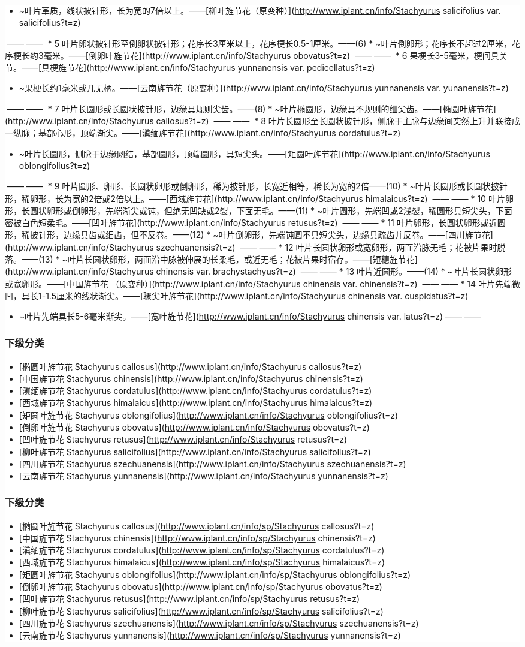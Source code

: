 * ~叶片革质，线状披针形，长为宽的7倍以上。——[柳叶旌节花（原变种）](http://www.iplant.cn/info/Stachyurus salicifolius var. salicifolius?t=z)
</td></tr><tr><td>&nbsp;——&nbsp;——&nbsp;</td></tr>
* 5 叶片卵状披针形至倒卵状披针形；花序长3厘米以上，花序梗长0.5-1厘米。——(6)
* ~叶片倒卵形；花序长不超过2厘米，花序梗长约3毫米。——[倒卵叶旌节花](http://www.iplant.cn/info/Stachyurus obovatus?t=z)
</td></tr><tr><td>&nbsp;——&nbsp;——&nbsp;</td></tr>
* 6 果梗长3-5毫米，梗间具关节。——[具梗旌节花](http://www.iplant.cn/info/Stachyurus yunnanensis var. pedicellatus?t=z)

* ~果梗长约1毫米或几无柄。——[云南旌节花（原变种）](http://www.iplant.cn/info/Stachyurus yunnanensis var. yunanensis?t=z)
</td></tr><tr><td>&nbsp;——&nbsp;——&nbsp;</td></tr>
* 7 叶片长圆形或长圆状披针形，边缘具规则尖齿。——(8)
* ~叶片椭圆形，边缘具不规则的细尖齿。——[椭圆叶旌节花](http://www.iplant.cn/info/Stachyurus callosus?t=z)
</td></tr><tr><td>&nbsp;——&nbsp;——&nbsp;</td></tr>
* 8 叶片长圆形至长圆状披针形，侧脉于主脉与边缘间突然上升并联接成一纵脉；基部心形，顶端渐尖。——[滇缅旌节花](http://www.iplant.cn/info/Stachyurus cordatulus?t=z)

* ~叶片长圆形，侧脉于边缘网结，基部圆形，顶端圆形，具短尖头。——[矩圆叶旌节花](http://www.iplant.cn/info/Stachyurus oblongifolius?t=z)
</td></tr><tr><td>&nbsp;——&nbsp;——&nbsp;</td></tr>
* 9 叶片圆形、卵形、长圆状卵形或倒卵形，稀为披针形，长宽近相等，稀长为宽的2倍——(10)
* ~叶片长圆形或长圆状披针形，稀卵形，长为宽的2倍或2倍以上。——[西域旌节花](http://www.iplant.cn/info/Stachyurus himalaicus?t=z)
</td></tr><tr><td>&nbsp;——&nbsp;——&nbsp;</td></tr>* 10 叶片卵形，长圆状卵形或倒卵形，先端渐尖或钝，但绝无凹缺或2裂，下面无毛。——(11)
* ~叶片圆形，先端凹或2浅裂，稀圆形具短尖头，下面密被白色短柔毛。——[凹叶旌节花](http://www.iplant.cn/info/Stachyurus retusus?t=z)
</td></tr><tr><td>&nbsp;——&nbsp;——&nbsp;</td></tr>* 11 叶片卵形，长圆状卵形或近圆形，稀披针形，边缘具齿或细齿，但不反卷。——(12)
* ~叶片倒卵形，先端钝圆不具短尖头，边缘具疏齿并反卷。——[四川旌节花](http://www.iplant.cn/info/Stachyurus szechuanensis?t=z)
</td></tr><tr><td>&nbsp;——&nbsp;——&nbsp;</td></tr>* 12 叶片长圆状卵形或宽卵形，两面沿脉无毛；花被片果时脱落。——(13)
* ~叶片长圆状卵形，两面沿中脉被伸展的长柔毛，或近无毛；花被片果时宿存。——[短穗旌节花](http://www.iplant.cn/info/Stachyurus chinensis var. brachystachyus?t=z)
</td></tr><tr><td>&nbsp;——&nbsp;——&nbsp;</td></tr>* 13 叶片近圆形。——(14)
* ~叶片长圆状卵形或宽卵形。——[中国旌节花 （原变种）](http://www.iplant.cn/info/Stachyurus chinensis var. chinensis?t=z)
</td></tr><tr><td>&nbsp;——&nbsp;——&nbsp;</td></tr>* 14 叶片先端微凹，具长1-1.5厘米的线状渐尖。——[骤尖叶旌节花](http://www.iplant.cn/info/Stachyurus chinensis var. cuspidatus?t=z)

* ~叶片先端具长5-6毫米渐尖。——[宽叶旌节花](http://www.iplant.cn/info/Stachyurus chinensis var. latus?t=z)</td></tr><tr><td>&nbsp;——&nbsp;——&nbsp;</td></tr>
### 下级分类
* [椭圆叶旌节花  Stachyurus callosus](http://www.iplant.cn/info/Stachyurus callosus?t=z)
* [中国旌节花  Stachyurus chinensis](http://www.iplant.cn/info/Stachyurus chinensis?t=z)
* [滇缅旌节花  Stachyurus cordatulus](http://www.iplant.cn/info/Stachyurus cordatulus?t=z)
* [西域旌节花  Stachyurus himalaicus](http://www.iplant.cn/info/Stachyurus himalaicus?t=z)
* [矩圆叶旌节花  Stachyurus oblongifolius](http://www.iplant.cn/info/Stachyurus oblongifolius?t=z)
* [倒卵叶旌节花  Stachyurus obovatus](http://www.iplant.cn/info/Stachyurus obovatus?t=z)
* [凹叶旌节花  Stachyurus retusus](http://www.iplant.cn/info/Stachyurus retusus?t=z)
* [柳叶旌节花  Stachyurus salicifolius](http://www.iplant.cn/info/Stachyurus salicifolius?t=z)
* [四川旌节花  Stachyurus szechuanensis](http://www.iplant.cn/info/Stachyurus szechuanensis?t=z)
* [云南旌节花  Stachyurus yunnanensis](http://www.iplant.cn/info/Stachyurus yunnanensis?t=z)

### 下级分类
* [椭圆叶旌节花  Stachyurus callosus](http://www.iplant.cn/info/sp/Stachyurus callosus?t=z)
* [中国旌节花  Stachyurus chinensis](http://www.iplant.cn/info/sp/Stachyurus chinensis?t=z)
* [滇缅旌节花  Stachyurus cordatulus](http://www.iplant.cn/info/sp/Stachyurus cordatulus?t=z)
* [西域旌节花  Stachyurus himalaicus](http://www.iplant.cn/info/sp/Stachyurus himalaicus?t=z)
* [矩圆叶旌节花  Stachyurus oblongifolius](http://www.iplant.cn/info/sp/Stachyurus oblongifolius?t=z)
* [倒卵叶旌节花  Stachyurus obovatus](http://www.iplant.cn/info/sp/Stachyurus obovatus?t=z)
* [凹叶旌节花  Stachyurus retusus](http://www.iplant.cn/info/sp/Stachyurus retusus?t=z)
* [柳叶旌节花  Stachyurus salicifolius](http://www.iplant.cn/info/sp/Stachyurus salicifolius?t=z)
* [四川旌节花  Stachyurus szechuanensis](http://www.iplant.cn/info/sp/Stachyurus szechuanensis?t=z)
* [云南旌节花  Stachyurus yunnanensis](http://www.iplant.cn/info/sp/Stachyurus yunnanensis?t=z)
